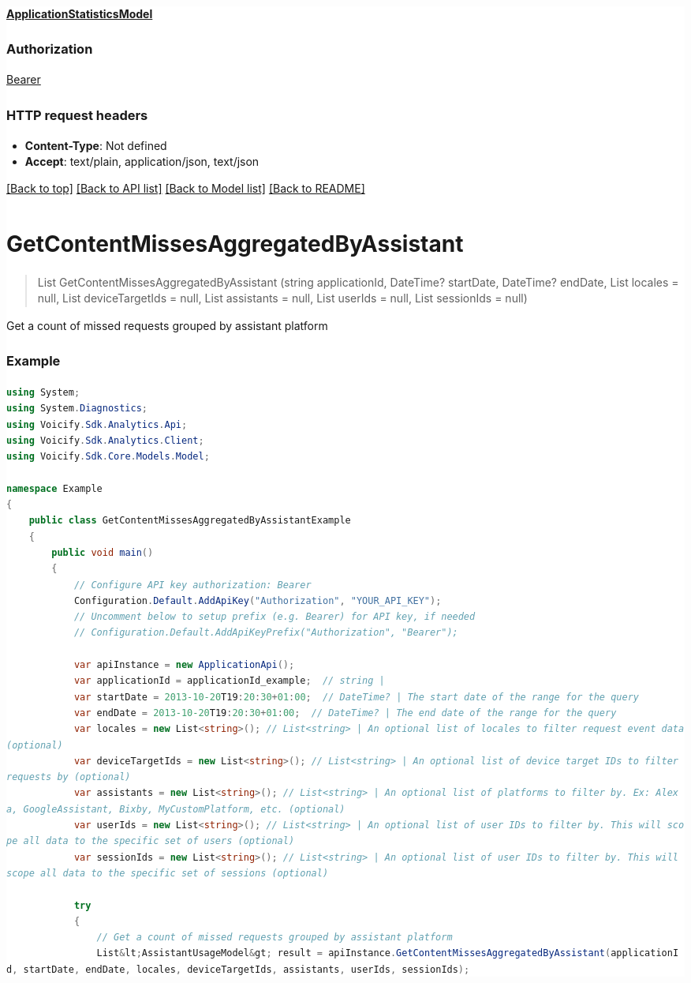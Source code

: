 [**ApplicationStatisticsModel**](ApplicationStatisticsModel.md)

### Authorization

[Bearer](../README.md#Bearer)

### HTTP request headers

 - **Content-Type**: Not defined
 - **Accept**: text/plain, application/json, text/json

[[Back to top]](#) [[Back to API list]](../README.md#documentation-for-api-endpoints) [[Back to Model list]](../README.md#documentation-for-models) [[Back to README]](../README.md)

<a name="getcontentmissesaggregatedbyassistant"></a>
# **GetContentMissesAggregatedByAssistant**
> List<AssistantUsageModel> GetContentMissesAggregatedByAssistant (string applicationId, DateTime? startDate, DateTime? endDate, List<string> locales = null, List<string> deviceTargetIds = null, List<string> assistants = null, List<string> userIds = null, List<string> sessionIds = null)

Get a count of missed requests grouped by assistant platform

### Example
```csharp
using System;
using System.Diagnostics;
using Voicify.Sdk.Analytics.Api;
using Voicify.Sdk.Analytics.Client;
using Voicify.Sdk.Core.Models.Model;

namespace Example
{
    public class GetContentMissesAggregatedByAssistantExample
    {
        public void main()
        {
            // Configure API key authorization: Bearer
            Configuration.Default.AddApiKey("Authorization", "YOUR_API_KEY");
            // Uncomment below to setup prefix (e.g. Bearer) for API key, if needed
            // Configuration.Default.AddApiKeyPrefix("Authorization", "Bearer");

            var apiInstance = new ApplicationApi();
            var applicationId = applicationId_example;  // string | 
            var startDate = 2013-10-20T19:20:30+01:00;  // DateTime? | The start date of the range for the query
            var endDate = 2013-10-20T19:20:30+01:00;  // DateTime? | The end date of the range for the query
            var locales = new List<string>(); // List<string> | An optional list of locales to filter request event data (optional) 
            var deviceTargetIds = new List<string>(); // List<string> | An optional list of device target IDs to filter requests by (optional) 
            var assistants = new List<string>(); // List<string> | An optional list of platforms to filter by. Ex: Alexa, GoogleAssistant, Bixby, MyCustomPlatform, etc. (optional) 
            var userIds = new List<string>(); // List<string> | An optional list of user IDs to filter by. This will scope all data to the specific set of users (optional) 
            var sessionIds = new List<string>(); // List<string> | An optional list of user IDs to filter by. This will scope all data to the specific set of sessions (optional) 

            try
            {
                // Get a count of missed requests grouped by assistant platform
                List&lt;AssistantUsageModel&gt; result = apiInstance.GetContentMissesAggregatedByAssistant(applicationId, startDate, endDate, locales, deviceTargetIds, assistants, userIds, sessionIds);
```